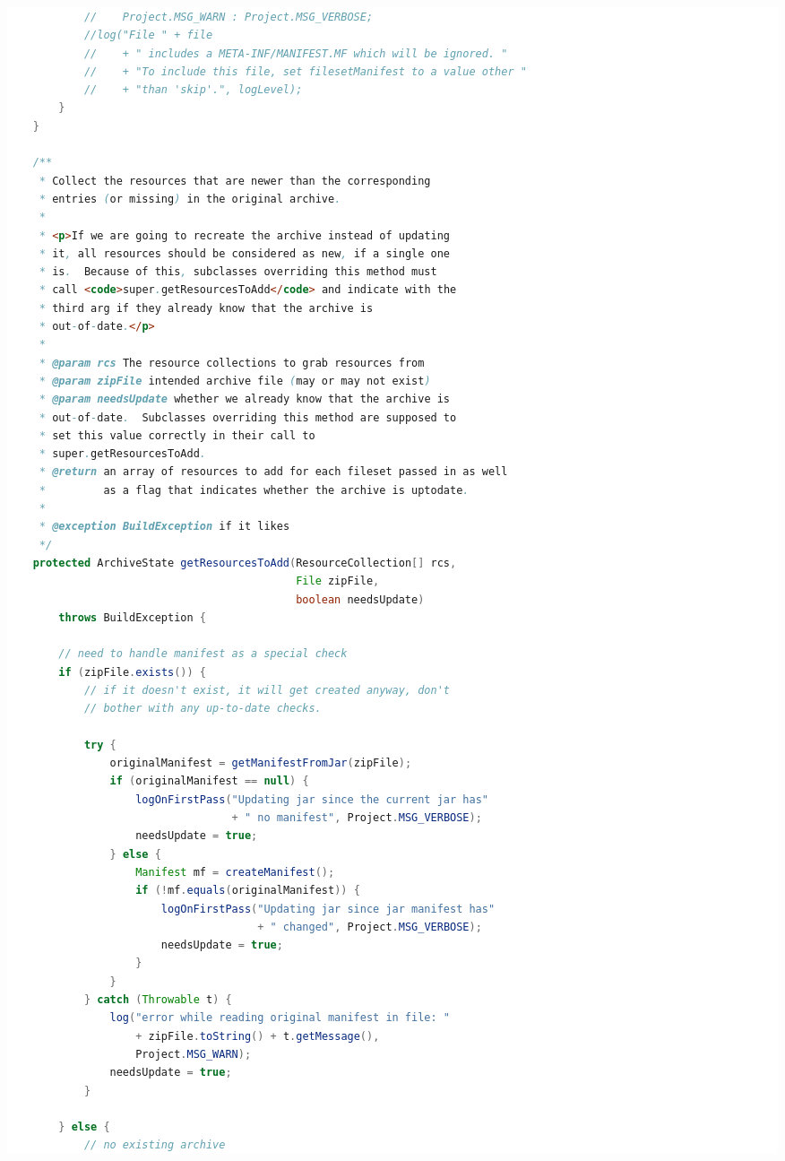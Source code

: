 ```java
            //    Project.MSG_WARN : Project.MSG_VERBOSE;
            //log("File " + file
            //    + " includes a META-INF/MANIFEST.MF which will be ignored. "
            //    + "To include this file, set filesetManifest to a value other "
            //    + "than 'skip'.", logLevel);
        }
    }

    /**
     * Collect the resources that are newer than the corresponding
     * entries (or missing) in the original archive.
     *
     * <p>If we are going to recreate the archive instead of updating
     * it, all resources should be considered as new, if a single one
     * is.  Because of this, subclasses overriding this method must
     * call <code>super.getResourcesToAdd</code> and indicate with the
     * third arg if they already know that the archive is
     * out-of-date.</p>
     *
     * @param rcs The resource collections to grab resources from
     * @param zipFile intended archive file (may or may not exist)
     * @param needsUpdate whether we already know that the archive is
     * out-of-date.  Subclasses overriding this method are supposed to
     * set this value correctly in their call to
     * super.getResourcesToAdd.
     * @return an array of resources to add for each fileset passed in as well
     *         as a flag that indicates whether the archive is uptodate.
     *
     * @exception BuildException if it likes
     */
    protected ArchiveState getResourcesToAdd(ResourceCollection[] rcs,
                                             File zipFile,
                                             boolean needsUpdate)
        throws BuildException {

        // need to handle manifest as a special check
        if (zipFile.exists()) {
            // if it doesn't exist, it will get created anyway, don't
            // bother with any up-to-date checks.

            try {
                originalManifest = getManifestFromJar(zipFile);
                if (originalManifest == null) {
                    logOnFirstPass("Updating jar since the current jar has"
                                   + " no manifest", Project.MSG_VERBOSE);
                    needsUpdate = true;
                } else {
                    Manifest mf = createManifest();
                    if (!mf.equals(originalManifest)) {
                        logOnFirstPass("Updating jar since jar manifest has"
                                       + " changed", Project.MSG_VERBOSE);
                        needsUpdate = true;
                    }
                }
            } catch (Throwable t) {
                log("error while reading original manifest in file: "
                    + zipFile.toString() + t.getMessage(),
                    Project.MSG_WARN);
                needsUpdate = true;
            }

        } else {
            // no existing archive
```